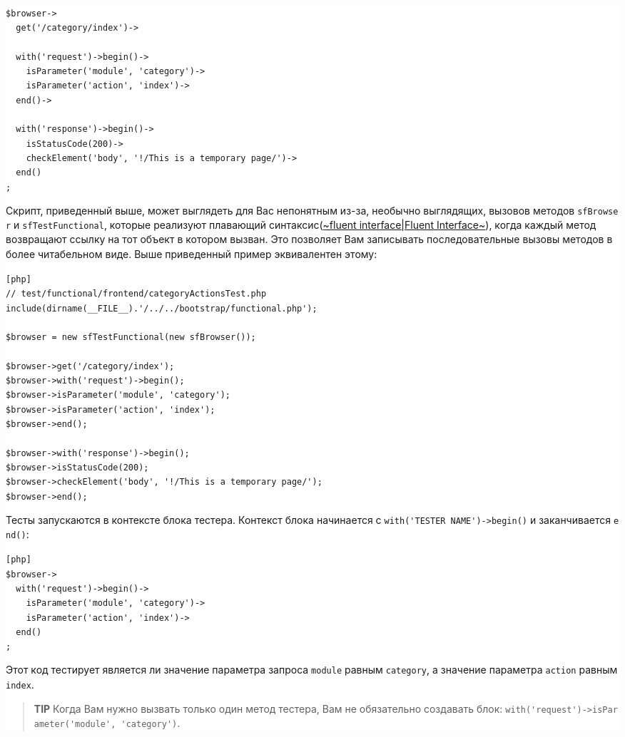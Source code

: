     $browser->
      get('/category/index')->

      with('request')->begin()->
        isParameter('module', 'category')->
        isParameter('action', 'index')->
      end()->

      with('response')->begin()->
        isStatusCode(200)->
        checkElement('body', '!/This is a temporary page/')->
      end()
    ;

Скрипт, приведенный выше, может выглядеть для Вас непонятным из-за, необычно
выглядящих, вызовов методов `sfBrowser` и `sfTestFunctional`, которые реализуют
плавающий синтаксис([~fluent interface|Fluent Interface~](http://en.wikipedia.org/wiki/Fluent_interface)),
когда каждый метод возвращают ссылку на тот объект в котором вызван. Это
позволяет Вам записывать последовательные вызовы методов в более читабельном
виде. Выше приведенный пример эквивалентен этому:

    [php]
    // test/functional/frontend/categoryActionsTest.php
    include(dirname(__FILE__).'/../../bootstrap/functional.php');

    $browser = new sfTestFunctional(new sfBrowser());

    $browser->get('/category/index');
    $browser->with('request')->begin();
    $browser->isParameter('module', 'category');
    $browser->isParameter('action', 'index');
    $browser->end();

    $browser->with('response')->begin();
    $browser->isStatusCode(200);
    $browser->checkElement('body', '!/This is a temporary page/');
    $browser->end();

Тесты запускаются в контексте блока тестера. Контекст блока начинается с
`with('TESTER NAME')->begin()` и заканчивается `end()`:

    [php]
    $browser->
      with('request')->begin()->
        isParameter('module', 'category')->
        isParameter('action', 'index')->
      end()
    ;

Этот код тестирует является ли значение параметра запроса `module` равным `category`,
а значение параметра `action` равным `index`.

>**TIP**
>Когда Вам нужно вызвать только один метод тестера, Вам не обязательно
>создавать блок: `with('request')->isParameter('module', 'category')`.
